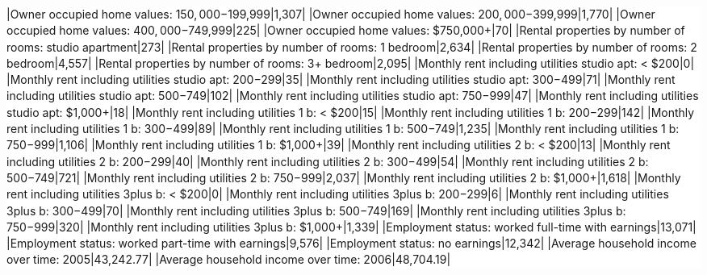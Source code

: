 |Owner occupied home values: $150,000-$199,999|1,307|
|Owner occupied home values: $200,000-$399,999|1,770|
|Owner occupied home values: $400,000-$749,999|225|
|Owner occupied home values: $750,000+|70|
|Rental properties by number of rooms: studio apartment|273|
|Rental properties by number of rooms: 1 bedroom|2,634|
|Rental properties by number of rooms: 2 bedroom|4,557|
|Rental properties by number of rooms: 3+ bedroom|2,095|
|Monthly rent including utilities studio apt: < $200|0|
|Monthly rent including utilities studio apt: $200-$299|35|
|Monthly rent including utilities studio apt: $300-$499|71|
|Monthly rent including utilities studio apt: $500-$749|102|
|Monthly rent including utilities studio apt: $750-$999|47|
|Monthly rent including utilities studio apt: $1,000+|18|
|Monthly rent including utilities 1 b: < $200|15|
|Monthly rent including utilities 1 b: $200-$299|142|
|Monthly rent including utilities 1 b: $300-$499|89|
|Monthly rent including utilities 1 b: $500-$749|1,235|
|Monthly rent including utilities 1 b: $750-$999|1,106|
|Monthly rent including utilities 1 b: $1,000+|39|
|Monthly rent including utilities 2 b: < $200|13|
|Monthly rent including utilities 2 b: $200-$299|40|
|Monthly rent including utilities 2 b: $300-$499|54|
|Monthly rent including utilities 2 b: $500-$749|721|
|Monthly rent including utilities 2 b: $750-$999|2,037|
|Monthly rent including utilities 2 b: $1,000+|1,618|
|Monthly rent including utilities 3plus b: < $200|0|
|Monthly rent including utilities 3plus b: $200-$299|6|
|Monthly rent including utilities 3plus b: $300-$499|70|
|Monthly rent including utilities 3plus b: $500-$749|169|
|Monthly rent including utilities 3plus b: $750-$999|320|
|Monthly rent including utilities 3plus b: $1,000+|1,339|
|Employment status: worked full-time with earnings|13,071|
|Employment status: worked part-time with earnings|9,576|
|Employment status: no earnings|12,342|
|Average household income over time: 2005|43,242.77|
|Average household income over time: 2006|48,704.19|